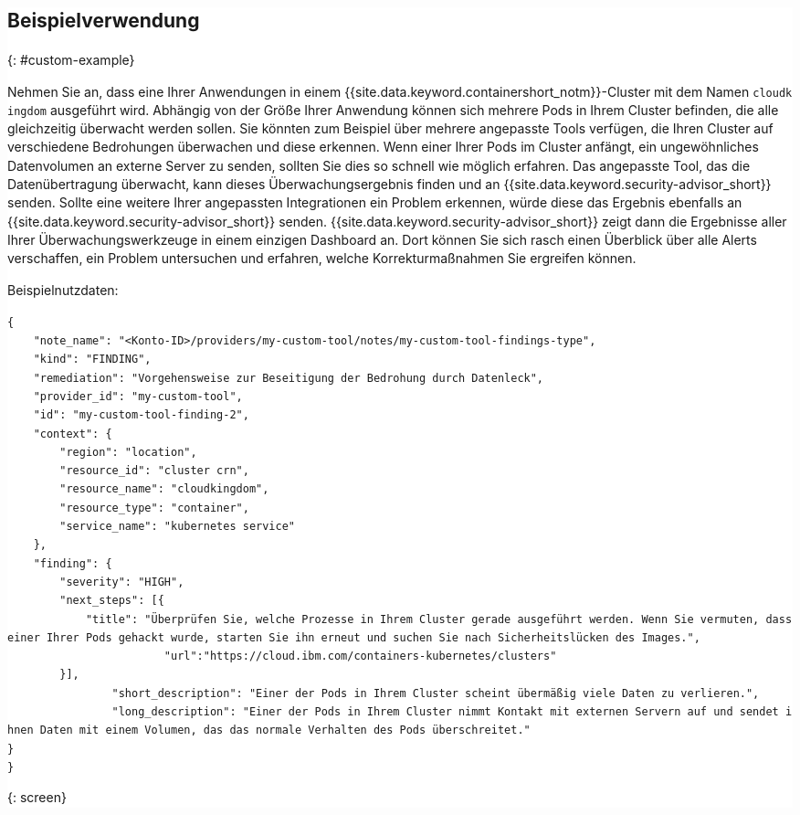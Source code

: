 
## Beispielverwendung
{: #custom-example}

Nehmen Sie an, dass eine Ihrer Anwendungen in einem {{site.data.keyword.containershort_notm}}-Cluster mit dem Namen `cloudkingdom` ausgeführt wird. Abhängig von der Größe Ihrer Anwendung können sich mehrere Pods in Ihrem Cluster befinden, die alle gleichzeitig überwacht werden sollen. Sie könnten zum Beispiel über mehrere angepasste Tools verfügen, die Ihren Cluster auf verschiedene Bedrohungen überwachen und diese erkennen. Wenn einer Ihrer Pods im Cluster anfängt, ein ungewöhnliches Datenvolumen an externe Server zu senden, sollten Sie dies so schnell wie möglich erfahren. Das angepasste Tool, das die Datenübertragung überwacht, kann dieses Überwachungsergebnis finden und an {{site.data.keyword.security-advisor_short}} senden. Sollte eine weitere Ihrer angepassten Integrationen ein Problem erkennen, würde diese das Ergebnis ebenfalls an {{site.data.keyword.security-advisor_short}} senden. {{site.data.keyword.security-advisor_short}} zeigt dann die Ergebnisse aller Ihrer Überwachungswerkzeuge in einem einzigen Dashboard an. Dort können Sie sich rasch einen Überblick über alle Alerts verschaffen, ein Problem untersuchen und erfahren, welche Korrekturmaßnahmen Sie ergreifen können.

Beispielnutzdaten:

```
{
	"note_name": "<Konto-ID>/providers/my-custom-tool/notes/my-custom-tool-findings-type",
	"kind": "FINDING",
	"remediation": "Vorgehensweise zur Beseitigung der Bedrohung durch Datenleck",
	"provider_id": "my-custom-tool",
	"id": "my-custom-tool-finding-2",
	"context": {
		"region": "location",
		"resource_id": "cluster crn",
		"resource_name": "cloudkingdom",
		"resource_type": "container",
		"service_name": "kubernetes service"
	},
	"finding": {
		"severity": "HIGH",
		"next_steps": [{
			"title": "Überprüfen Sie, welche Prozesse in Ihrem Cluster gerade ausgeführt werden. Wenn Sie vermuten, dass einer Ihrer Pods gehackt wurde, starten Sie ihn erneut und suchen Sie nach Sicherheitslücken des Images.",
                        "url":"https://cloud.ibm.com/containers-kubernetes/clusters"
		}],
                "short_description": "Einer der Pods in Ihrem Cluster scheint übermäßig viele Daten zu verlieren.",
                "long_description": "Einer der Pods in Ihrem Cluster nimmt Kontakt mit externen Servern auf und sendet ihnen Daten mit einem Volumen, das das normale Verhalten des Pods überschreitet."
}
}
```
{: screen}
